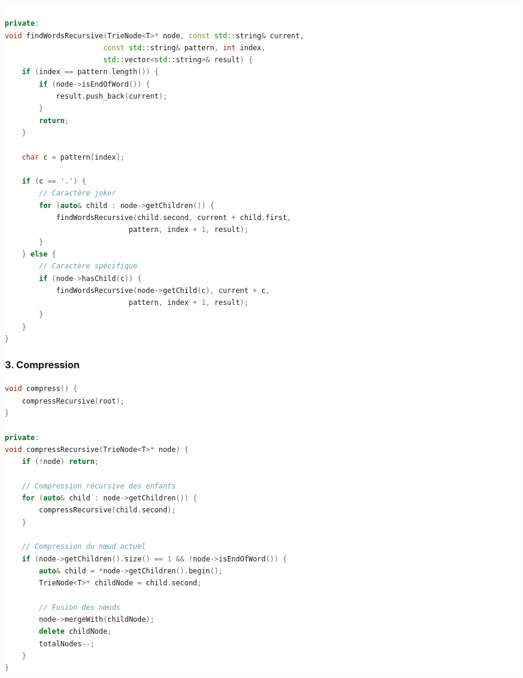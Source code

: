 ```cpp

private:
void findWordsRecursive(TrieNode<T>* node, const std::string& current, 
                       const std::string& pattern, int index, 
                       std::vector<std::string>& result) {
    if (index == pattern.length()) {
        if (node->isEndOfWord()) {
            result.push_back(current);
        }
        return;
    }
    
    char c = pattern[index];
    
    if (c == '.') {
        // Caractère joker
        for (auto& child : node->getChildren()) {
            findWordsRecursive(child.second, current + child.first, 
                             pattern, index + 1, result);
        }
    } else {
        // Caractère spécifique
        if (node->hasChild(c)) {
            findWordsRecursive(node->getChild(c), current + c, 
                             pattern, index + 1, result);
        }
    }
}
```

### 3. Compression
```cpp
void compress() {
    compressRecursive(root);
}

private:
void compressRecursive(TrieNode<T>* node) {
    if (!node) return;
    
    // Compression récursive des enfants
    for (auto& child : node->getChildren()) {
        compressRecursive(child.second);
    }
    
    // Compression du nœud actuel
    if (node->getChildren().size() == 1 && !node->isEndOfWord()) {
        auto& child = *node->getChildren().begin();
        TrieNode<T>* childNode = child.second;
        
        // Fusion des nœuds
        node->mergeWith(childNode);
        delete childNode;
        totalNodes--;
    }
}
```
